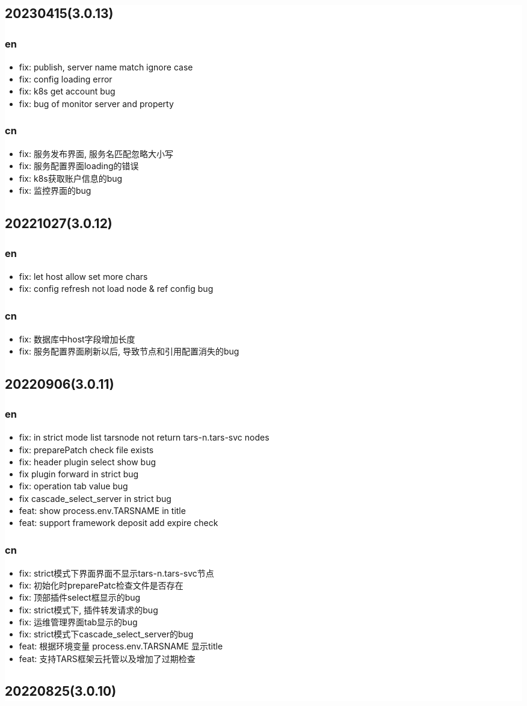 

## 20230415(3.0.13)

### en

- fix: publish, server name match ignore case
- fix: config loading error
- fix: k8s get account bug
- fix: bug of monitor server and property

### cn

- fix: 服务发布界面, 服务名匹配忽略大小写
- fix: 服务配置界面loading的错误
- fix: k8s获取账户信息的bug
- fix: 监控界面的bug

## 20221027(3.0.12)

### en

- fix: let host allow set more chars
- fix: config refresh not load node & ref config bug

### cn

- fix: 数据库中host字段增加长度
- fix: 服务配置界面刷新以后, 导致节点和引用配置消失的bug

## 20220906(3.0.11)

### en

- fix: in strict mode list tarsnode not return tars-n.tars-svc nodes
- fix: preparePatch check file exists
- fix: header plugin select show bug
- fix plugin forward in strict bug
- fix: operation tab value bug
- fix cascade_select_server in strict bug
- feat: show process.env.TARSNAME in title
- feat: support framework deposit add expire check

### cn

- fix: strict模式下界面界面不显示tars-n.tars-svc节点
- fix: 初始化时preparePatc检查文件是否存在
- fix: 顶部插件select框显示的bug
- fix: strict模式下, 插件转发请求的bug
- fix: 运维管理界面tab显示的bug
- fix: strict模式下cascade_select_server的bug
- feat: 根据环境变量 process.env.TARSNAME 显示title
- feat: 支持TARS框架云托管以及增加了过期检查
## 20220825(3.0.10)
